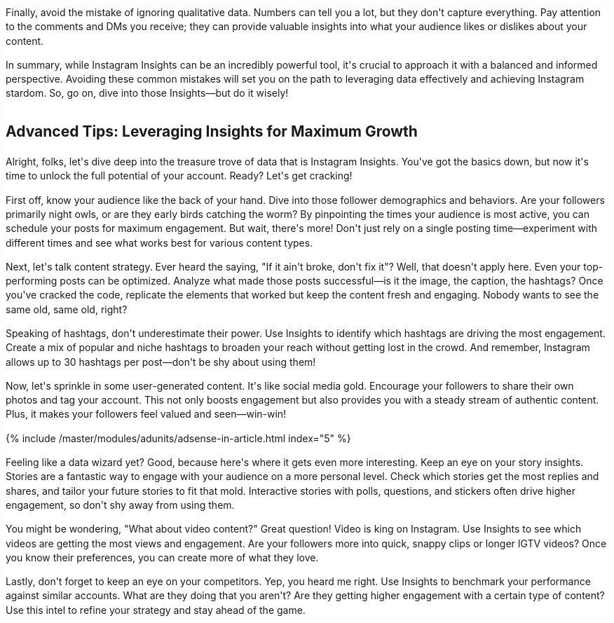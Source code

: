 Finally, avoid the mistake of ignoring qualitative data. Numbers can tell you a lot, but they don't capture everything. Pay attention to the comments and DMs you receive; they can provide valuable insights into what your audience likes or dislikes about your content.

In summary, while Instagram Insights can be an incredibly powerful tool, it's crucial to approach it with a balanced and informed perspective. Avoiding these common mistakes will set you on the path to leveraging data effectively and achieving Instagram stardom. So, go on, dive into those Insights—but do it wisely!

## Advanced Tips: Leveraging Insights for Maximum Growth

Alright, folks, let's dive deep into the treasure trove of data that is Instagram Insights. You've got the basics down, but now it's time to unlock the full potential of your account. Ready? Let's get cracking!

First off, know your audience like the back of your hand. Dive into those follower demographics and behaviors. Are your followers primarily night owls, or are they early birds catching the worm? By pinpointing the times your audience is most active, you can schedule your posts for maximum engagement. But wait, there's more! Don't just rely on a single posting time—experiment with different times and see what works best for various content types.

Next, let's talk content strategy. Ever heard the saying, "If it ain't broke, don't fix it"? Well, that doesn't apply here. Even your top-performing posts can be optimized. Analyze what made those posts successful—is it the image, the caption, the hashtags? Once you've cracked the code, replicate the elements that worked but keep the content fresh and engaging. Nobody wants to see the same old, same old, right?

Speaking of hashtags, don't underestimate their power. Use Insights to identify which hashtags are driving the most engagement. Create a mix of popular and niche hashtags to broaden your reach without getting lost in the crowd. And remember, Instagram allows up to 30 hashtags per post—don't be shy about using them!

Now, let's sprinkle in some user-generated content. It's like social media gold. Encourage your followers to share their own photos and tag your account. This not only boosts engagement but also provides you with a steady stream of authentic content. Plus, it makes your followers feel valued and seen—win-win!

{% include /master/modules/adunits/adsense-in-article.html index="5" %}

Feeling like a data wizard yet? Good, because here's where it gets even more interesting. Keep an eye on your story insights. Stories are a fantastic way to engage with your audience on a more personal level. Check which stories get the most replies and shares, and tailor your future stories to fit that mold. Interactive stories with polls, questions, and stickers often drive higher engagement, so don't shy away from using them.

You might be wondering, "What about video content?" Great question! Video is king on Instagram. Use Insights to see which videos are getting the most views and engagement. Are your followers more into quick, snappy clips or longer IGTV videos? Once you know their preferences, you can create more of what they love.

Lastly, don't forget to keep an eye on your competitors. Yep, you heard me right. Use Insights to benchmark your performance against similar accounts. What are they doing that you aren't? Are they getting higher engagement with a certain type of content? Use this intel to refine your strategy and stay ahead of the game.
